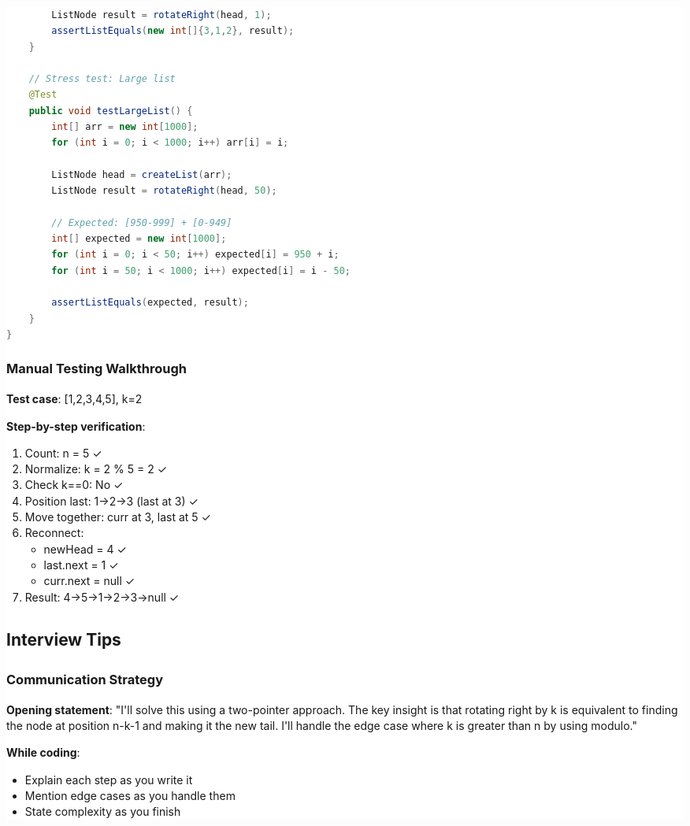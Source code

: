 ```java
        ListNode result = rotateRight(head, 1);
        assertListEquals(new int[]{3,1,2}, result);
    }
    
    // Stress test: Large list
    @Test
    public void testLargeList() {
        int[] arr = new int[1000];
        for (int i = 0; i < 1000; i++) arr[i] = i;
        
        ListNode head = createList(arr);
        ListNode result = rotateRight(head, 50);
        
        // Expected: [950-999] + [0-949]
        int[] expected = new int[1000];
        for (int i = 0; i < 50; i++) expected[i] = 950 + i;
        for (int i = 50; i < 1000; i++) expected[i] = i - 50;
        
        assertListEquals(expected, result);
    }
}
```

### Manual Testing Walkthrough

**Test case**: [1,2,3,4,5], k=2

**Step-by-step verification**:
1. Count: n = 5 ✓
2. Normalize: k = 2 % 5 = 2 ✓
3. Check k==0: No ✓
4. Position last: 1→2→3 (last at 3) ✓
5. Move together: curr at 3, last at 5 ✓
6. Reconnect:
    - newHead = 4 ✓
    - last.next = 1 ✓
    - curr.next = null ✓
7. Result: 4→5→1→2→3→null ✓

## Interview Tips

### Communication Strategy

**Opening statement**:
"I'll solve this using a two-pointer approach. The key insight is that rotating right by k is equivalent to finding the node at position n-k-1 and making it the new tail. I'll handle the edge case where k is greater than n by using modulo."

**While coding**:
- Explain each step as you write it
- Mention edge cases as you handle them
- State complexity as you finish
